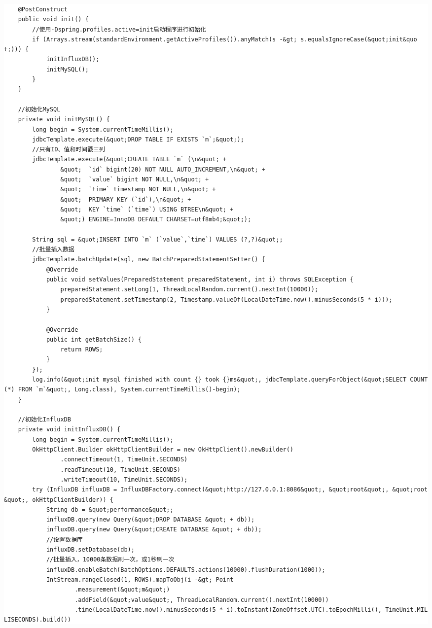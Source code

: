 ```
    @PostConstruct
    public void init() {
        //使用-Dspring.profiles.active=init启动程序进行初始化
        if (Arrays.stream(standardEnvironment.getActiveProfiles()).anyMatch(s -&gt; s.equalsIgnoreCase(&quot;init&quot;))) {
            initInfluxDB();
            initMySQL();
        }
    }

    //初始化MySQL
    private void initMySQL() {
        long begin = System.currentTimeMillis();
        jdbcTemplate.execute(&quot;DROP TABLE IF EXISTS `m`;&quot;);
        //只有ID、值和时间戳三列
        jdbcTemplate.execute(&quot;CREATE TABLE `m` (\n&quot; +
                &quot;  `id` bigint(20) NOT NULL AUTO_INCREMENT,\n&quot; +
                &quot;  `value` bigint NOT NULL,\n&quot; +
                &quot;  `time` timestamp NOT NULL,\n&quot; +
                &quot;  PRIMARY KEY (`id`),\n&quot; +
                &quot;  KEY `time` (`time`) USING BTREE\n&quot; +
                &quot;) ENGINE=InnoDB DEFAULT CHARSET=utf8mb4;&quot;);

        String sql = &quot;INSERT INTO `m` (`value`,`time`) VALUES (?,?)&quot;;
        //批量插入数据
        jdbcTemplate.batchUpdate(sql, new BatchPreparedStatementSetter() {
            @Override
            public void setValues(PreparedStatement preparedStatement, int i) throws SQLException {
                preparedStatement.setLong(1, ThreadLocalRandom.current().nextInt(10000));
                preparedStatement.setTimestamp(2, Timestamp.valueOf(LocalDateTime.now().minusSeconds(5 * i)));
            }

            @Override
            public int getBatchSize() {
                return ROWS;
            }
        });
        log.info(&quot;init mysql finished with count {} took {}ms&quot;, jdbcTemplate.queryForObject(&quot;SELECT COUNT(*) FROM `m`&quot;, Long.class), System.currentTimeMillis()-begin);
    }

    //初始化InfluxDB
    private void initInfluxDB() {
        long begin = System.currentTimeMillis();
        OkHttpClient.Builder okHttpClientBuilder = new OkHttpClient().newBuilder()
                .connectTimeout(1, TimeUnit.SECONDS)
                .readTimeout(10, TimeUnit.SECONDS)
                .writeTimeout(10, TimeUnit.SECONDS);
        try (InfluxDB influxDB = InfluxDBFactory.connect(&quot;http://127.0.0.1:8086&quot;, &quot;root&quot;, &quot;root&quot;, okHttpClientBuilder)) {
            String db = &quot;performance&quot;;
            influxDB.query(new Query(&quot;DROP DATABASE &quot; + db));
            influxDB.query(new Query(&quot;CREATE DATABASE &quot; + db));
            //设置数据库
            influxDB.setDatabase(db);
            //批量插入，10000条数据刷一次，或1秒刷一次
            influxDB.enableBatch(BatchOptions.DEFAULTS.actions(10000).flushDuration(1000));
            IntStream.rangeClosed(1, ROWS).mapToObj(i -&gt; Point
                    .measurement(&quot;m&quot;)
                    .addField(&quot;value&quot;, ThreadLocalRandom.current().nextInt(10000))
                    .time(LocalDateTime.now().minusSeconds(5 * i).toInstant(ZoneOffset.UTC).toEpochMilli(), TimeUnit.MILLISECONDS).build())
```